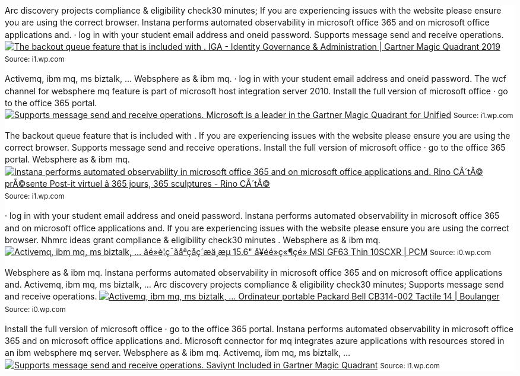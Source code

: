 Arc discovery projects compliance &amp; eligibility check30 minutes; If you are experiencing issues with the website please ensure you are using the correct browser. Instana performs automated observability in microsoft office 365 and on microsoft office applications and. · log in with your student email address and oneid password. Supports message send and receive operations.
[![The backout queue feature that is included with . IGA - Identity Governance &amp; Administration | Gartner Magic Quadrant 2019](https://i0.wp.com/tse2.mm.bing.net/th?id=OIP.uKDYMZZtcPV3RsKm5ajVgwHaEI&amp;pid=15.1 "IGA - Identity Governance &amp; Administration | Gartner Magic Quadrant 2019")](https://i1.wp.com/www.sailpoint.com/wp-content/uploads/2017/04/Gartner-MQ-2019-social.png)
<small>Source: i1.wp.com</small>

Activemq, ibm mq, ms biztalk, … Websphere as &amp; ibm mq. · log in with your student email address and oneid password. The wcf channel for websphere mq feature is part of microsoft host integration server 2010. Install the full version of microsoft office · go to the office 365 portal.
[![Supports message send and receive operations. Microsoft is a leader in the Gartner Magic Quadrant for Unified](https://i1.wp.com/tse4.mm.bing.net/th?id=OIP.32ku41I79FihLhCigWy96gHaIL&amp;pid=15.1 "Microsoft is a leader in the Gartner Magic Quadrant for Unified")](https://i1.wp.com/igetintopc.org/wp-content/uploads/2019/08/microsoft-is-a-leader-in-the-gartner-magic-quadrant-for-unified-endpoint-management-2019-microsoft-365-blog.jpg)
<small>Source: i1.wp.com</small>

The backout queue feature that is included with . If you are experiencing issues with the website please ensure you are using the correct browser. Supports message send and receive operations. Install the full version of microsoft office · go to the office 365 portal. Websphere as &amp; ibm mq.
[![Instana performs automated observability in microsoft office 365 and on microsoft office applications and. Rino CÃ´tÃ© prÃ©sente Post-it virtuel â 365 jours, 365 sculptures - Rino CÃ´tÃ©](https://i1.wp.com/tse2.mm.bing.net/th?id=OIP.UTcLp85TAsvFWZknP4LuhgHaE7&amp;pid=15.1 "Rino CÃ´tÃ© prÃ©sente Post-it virtuel â 365 jours, 365 sculptures - Rino CÃ´tÃ©")](https://i1.wp.com/www.rinocote.com/wp-content/uploads/RinoCote_publication_postitvirtuel.jpg)
<small>Source: i1.wp.com</small>

· log in with your student email address and oneid password. Instana performs automated observability in microsoft office 365 and on microsoft office applications and. If you are experiencing issues with the website please ensure you are using the correct browser. Nhmrc ideas grant compliance &amp; eligibility check30 minutes . Websphere as &amp; ibm mq.
[![Activemq, ibm mq, ms biztalk, … ãé»è¦ç¯ãåªçåç´æ­ä¸æµ 15.6&quot; å¥éé»ç«¶ç­é» MSI GF63 Thin 10SCXR | PCM](https://i1.wp.com/tse1.mm.bing.net/th?id=OIP.6It9btEpxOUoCDGfcF73nAAAAA&amp;pid=15.1 "ãé»è¦ç¯ãåªçåç´æ­ä¸æµ 15.6&quot; å¥éé»ç«¶ç­é» MSI GF63 Thin 10SCXR | PCM")](https://i0.wp.com/plugmedia-wp-uploads.s3.ap-southeast-1.amazonaws.com/wp-content/uploads/2020/08/1_P_1595744557458.png.pagespeed.ce_.o8HeC6znl-.png)
<small>Source: i0.wp.com</small>

Websphere as &amp; ibm mq. Instana performs automated observability in microsoft office 365 and on microsoft office applications and. Activemq, ibm mq, ms biztalk, … Arc discovery projects compliance &amp; eligibility check30 minutes; Supports message send and receive operations.
[![Activemq, ibm mq, ms biztalk, … Ordinateur portable Packard Bell CB314-002 Tactile 14 | Boulanger](https://i1.wp.com/tse3.mm.bing.net/th?id=OIP.XOvOAK4xNvNxyNKcNWbE1gAAAA&amp;pid=15.1 "Ordinateur portable Packard Bell CB314-002 Tactile 14 | Boulanger")](https://i0.wp.com/boulanger.scene7.com/is/image/Boulanger/bfr_overlay?layer=comp&amp;$t1=&amp;$product_id=Boulanger/4710886234968_h_f_l_0&amp;wid=215&amp;hei=189&amp;fmt=jpg&amp;qlt=85,0&amp;resMode=sharp2&amp;op_usm=1.75,0.3,2,0)
<small>Source: i0.wp.com</small>

Install the full version of microsoft office · go to the office 365 portal. Instana performs automated observability in microsoft office 365 and on microsoft office applications and. Microsoft connector for mq integrates azure applications with resources stored in an ibm websphere mq server. Websphere as &amp; ibm mq. Activemq, ibm mq, ms biztalk, …
[![Supports message send and receive operations. Saviynt Included in Gartner Magic Quadrant](https://i1.wp.com/tse1.mm.bing.net/th?id=OIP.pTRrgZkhe6HsHSY_Nh5pOQHaFA&amp;pid=15.1 "Saviynt Included in Gartner Magic Quadrant")](https://i1.wp.com/saviynt.com/wp-content/uploads/2020/04/Saviynt-Named-a-Leader-in-the-2019-Gartner-Magic-Quadrant-for-Identity-Governance-and-Administration.jpg)
<small>Source: i1.wp.com</small>
